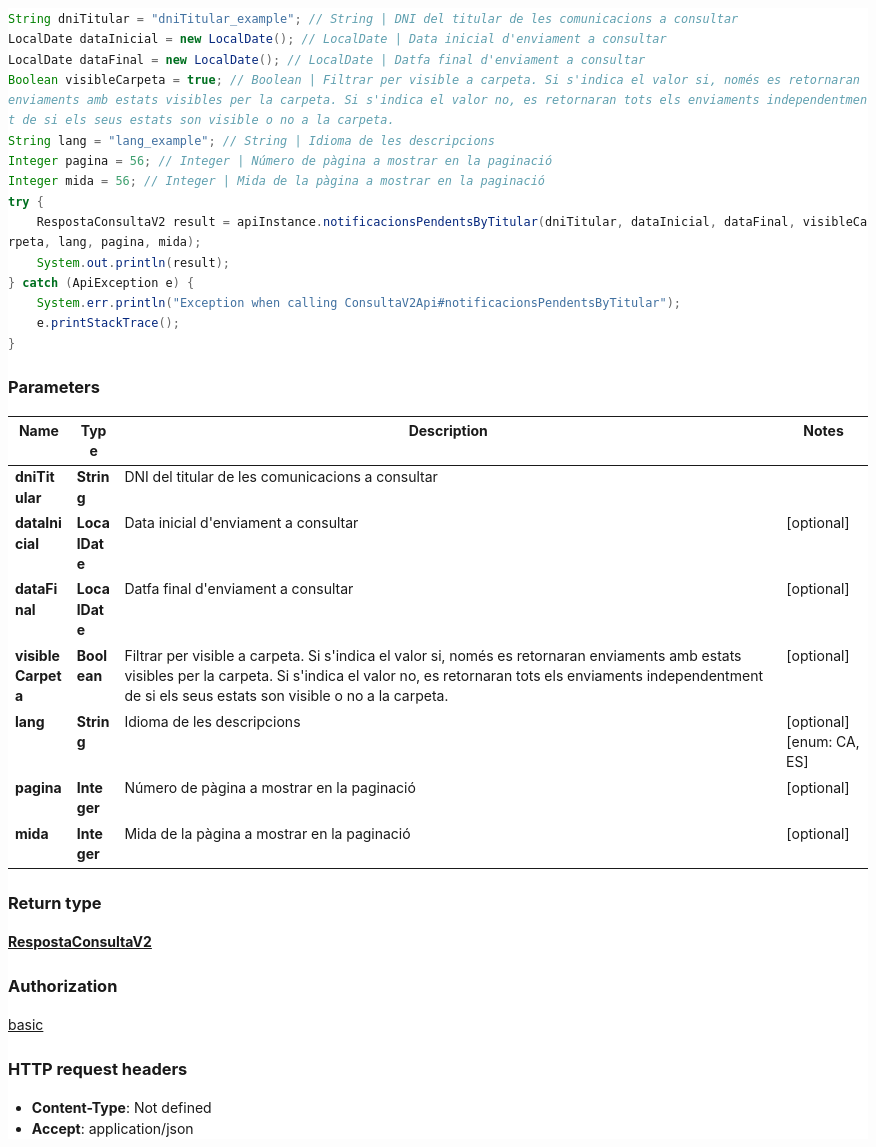 ```java
String dniTitular = "dniTitular_example"; // String | DNI del titular de les comunicacions a consultar
LocalDate dataInicial = new LocalDate(); // LocalDate | Data inicial d'enviament a consultar
LocalDate dataFinal = new LocalDate(); // LocalDate | Datfa final d'enviament a consultar
Boolean visibleCarpeta = true; // Boolean | Filtrar per visible a carpeta. Si s'indica el valor si, només es retornaran enviaments amb estats visibles per la carpeta. Si s'indica el valor no, es retornaran tots els enviaments independentment de si els seus estats son visible o no a la carpeta.
String lang = "lang_example"; // String | Idioma de les descripcions
Integer pagina = 56; // Integer | Número de pàgina a mostrar en la paginació
Integer mida = 56; // Integer | Mida de la pàgina a mostrar en la paginació
try {
    RespostaConsultaV2 result = apiInstance.notificacionsPendentsByTitular(dniTitular, dataInicial, dataFinal, visibleCarpeta, lang, pagina, mida);
    System.out.println(result);
} catch (ApiException e) {
    System.err.println("Exception when calling ConsultaV2Api#notificacionsPendentsByTitular");
    e.printStackTrace();
}
```

### Parameters

Name | Type | Description  | Notes
------------- | ------------- | ------------- | -------------
 **dniTitular** | **String**| DNI del titular de les comunicacions a consultar |
 **dataInicial** | **LocalDate**| Data inicial d&#x27;enviament a consultar | [optional]
 **dataFinal** | **LocalDate**| Datfa final d&#x27;enviament a consultar | [optional]
 **visibleCarpeta** | **Boolean**| Filtrar per visible a carpeta. Si s&#x27;indica el valor si, només es retornaran enviaments amb estats visibles per la carpeta. Si s&#x27;indica el valor no, es retornaran tots els enviaments independentment de si els seus estats son visible o no a la carpeta. | [optional]
 **lang** | **String**| Idioma de les descripcions | [optional] [enum: CA, ES]
 **pagina** | **Integer**| Número de pàgina a mostrar en la paginació | [optional]
 **mida** | **Integer**| Mida de la pàgina a mostrar en la paginació | [optional]

### Return type

[**RespostaConsultaV2**](RespostaConsultaV2.md)

### Authorization

[basic](../README.md#basic)

### HTTP request headers

 - **Content-Type**: Not defined
 - **Accept**: application/json

